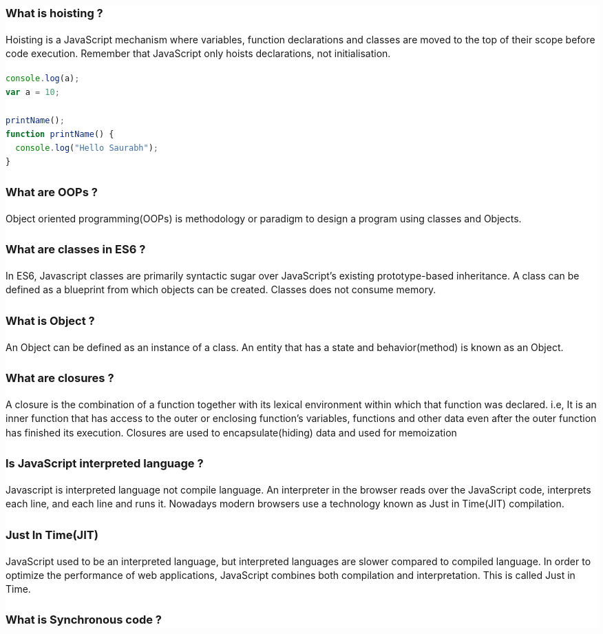 ### What is hoisting ?

Hoisting is a JavaScript mechanism where variables, function declarations and classes are moved to the top of their scope before code execution. Remember that JavaScript only hoists declarations, not initialisation.

```js
console.log(a);
var a = 10;

printName();
function printName() {
  console.log("Hello Saurabh");
}
```

### What are OOPs ?

Object oriented programming(OOPs) is methodology or paradigm to design a program using classes and Objects.

### What are classes in ES6 ?

In ES6, Javascript classes are primarily syntactic sugar over JavaScript’s existing prototype-based inheritance.
A class can be defined as a blueprint from which objects can be created. Classes does not consume memory.

### What is Object ?

An Object can be defined as an instance of a class. An entity that has a state and behavior(method) is known as an Object.

### What are closures ?

A closure is the combination of a function together with its lexical environment within which that function was declared. i.e, It is an inner function that has access to the outer or enclosing function’s variables, functions and other data even after the outer function has finished its execution.
Closures are used to encapsulate(hiding) data and used for memoization

### Is JavaScript interpreted language ?

Javascript is interpreted language not compile language. An interpreter in the browser reads over the JavaScript code, interprets each line, and each line and runs it. Nowadays modern browsers use a technology known as Just in Time(JIT) compilation.

### Just In Time(JIT)

JavaScript used to be an interpreted language, but interpreted languages are slower compared to compiled language. In order to optimize the performance of web applications, JavaScript combines both compilation and interpretation. This is called Just in Time.

### What is Synchronous code ?
